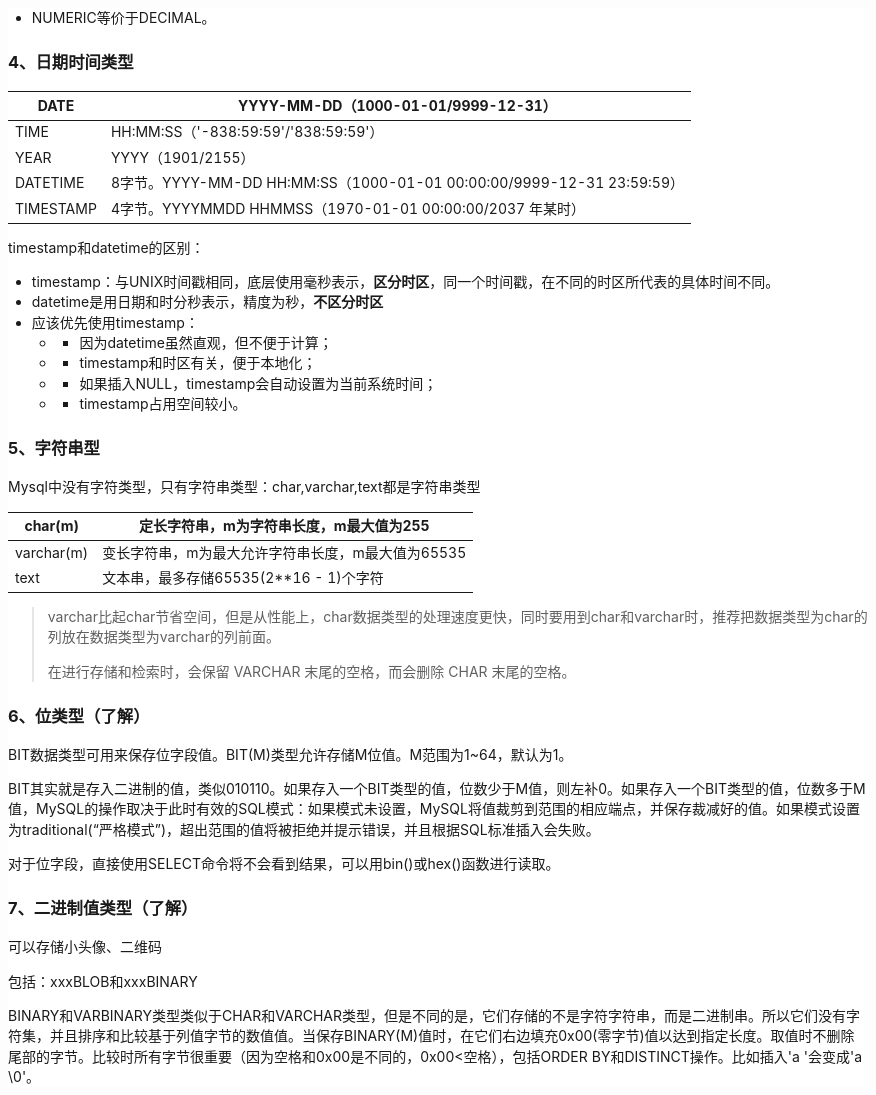 - NUMERIC等价于DECIMAL。

### 4、日期时间类型

| DATE      | YYYY-MM-DD（1000-01-01/9999-12-31）                                    |
| --------- | ---------------------------------------------------------------------- |
| TIME      | HH:MM:SS（'-838:59:59'/'838:59:59'）                                   |
| YEAR      | YYYY（1901/2155）                                                      |
| DATETIME  | 8字节。YYYY-MM-DD  HH:MM:SS（1000-01-01 00:00:00/9999-12-31 23:59:59） |
| TIMESTAMP | 4字节。YYYYMMDD  HHMMSS（1970-01-01 00:00:00/2037 年某时）             |

timestamp和datetime的区别：

- timestamp：与UNIX时间戳相同，底层使用毫秒表示，**区分时区**，同一个时间戳，在不同的时区所代表的具体时间不同。
- datetime是用日期和时分秒表示，精度为秒，**不区分时区**
- 应该优先使用timestamp：
  -   - 因为datetime虽然直观，但不便于计算；
  -   - timestamp和时区有关，便于本地化；
  -   - 如果插入NULL，timestamp会自动设置为当前系统时间；
  -   - timestamp占用空间较小。

### 5、字符串型

Mysql中没有字符类型，只有字符串类型：char,varchar,text都是字符串类型

| char(m)    | 定长字符串，m为字符串长度，m最大值为255           |
| ---------- | ------------------------------------------------- |
| varchar(m) | 变长字符串，m为最大允许字符串长度，m最大值为65535 |
| text       | 文本串，最多存储65535(2**16  - 1)个字符           |

> varchar比起char节省空间，但是从性能上，char数据类型的处理速度更快，同时要用到char和varchar时，推荐把数据类型为char的列放在数据类型为varchar的列前面。
>
> 在进行存储和检索时，会保留 VARCHAR 末尾的空格，而会删除 CHAR 末尾的空格。
>

### 6、位类型（了解）

BIT数据类型可用来保存位字段值。BIT(M)类型允许存储M位值。M范围为1~64，默认为1。

BIT其实就是存入二进制的值，类似010110。如果存入一个BIT类型的值，位数少于M值，则左补0。如果存入一个BIT类型的值，位数多于M值，MySQL的操作取决于此时有效的SQL模式：如果模式未设置，MySQL将值裁剪到范围的相应端点，并保存裁减好的值。如果模式设置为traditional(“严格模式”)，超出范围的值将被拒绝并提示错误，并且根据SQL标准插入会失败。

对于位字段，直接使用SELECT命令将不会看到结果，可以用bin()或hex()函数进行读取。

### 7、二进制值类型（了解）

可以存储小头像、二维码

包括：xxxBLOB和xxxBINARY

BINARY和VARBINARY类型类似于CHAR和VARCHAR类型，但是不同的是，它们存储的不是字符字符串，而是二进制串。所以它们没有字符集，并且排序和比较基于列值字节的数值值。当保存BINARY(M)值时，在它们右边填充0x00(零字节)值以达到指定长度。取值时不删除尾部的字节。比较时所有字节很重要（因为空格和0x00是不同的，0x00<空格），包括ORDER BY和DISTINCT操作。比如插入'a '会变成'a \0'。
